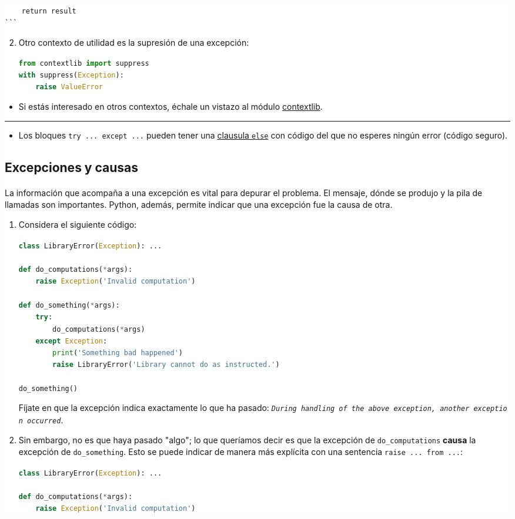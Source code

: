         return result
    ```

2. Otro contexto de utilidad es la supresión de una excepción:

    ```python
    from contextlib import suppress
    with suppress(Exception):
        raise ValueError
    ```

* Si estás interesado en otros contextos, échale un vistazo al
módulo [contextlib](https://docs.python.org/3/library/contextlib.html).

---

* Los bloques `try ... except ...` pueden tener una
[clausula `else`](https://docs.python.org/3/tutorial/errors.html#handling-exceptions)
con código del que no esperes ningún error (código seguro).

## Excepciones y causas

La información que acompaña a una excepción es vital para depurar el problema.
El mensaje, dónde se produjo y la pila de llamadas son importantes. Python,
además, permite indicar que una excepción fue la causa de otra.

1. Considera el siguiente código:

    ```python
    class LibraryError(Exception): ...

    def do_computations(*args):
        raise Exception('Invalid computation')

    def do_something(*args):
        try:
            do_computations(*args)
        except Exception:
            print('Something bad happened')
            raise LibraryError('Library cannot do as instructed.')

    do_something()
    ```

    Fíjate en que la excepción indica exactamente lo que ha pasado: _`During
    handling of the above exception, another exception occurred`_.

2. Sin embargo, no es que haya pasado "algo"; lo que queríamos decir es que
la excepción de `do_computations` **causa** la excepción de `do_something`.
Esto se puede indicar de manera más explícita con una sentencia `raise ... from
...`:

    ```python
    class LibraryError(Exception): ...

    def do_computations(*args):
        raise Exception('Invalid computation')
